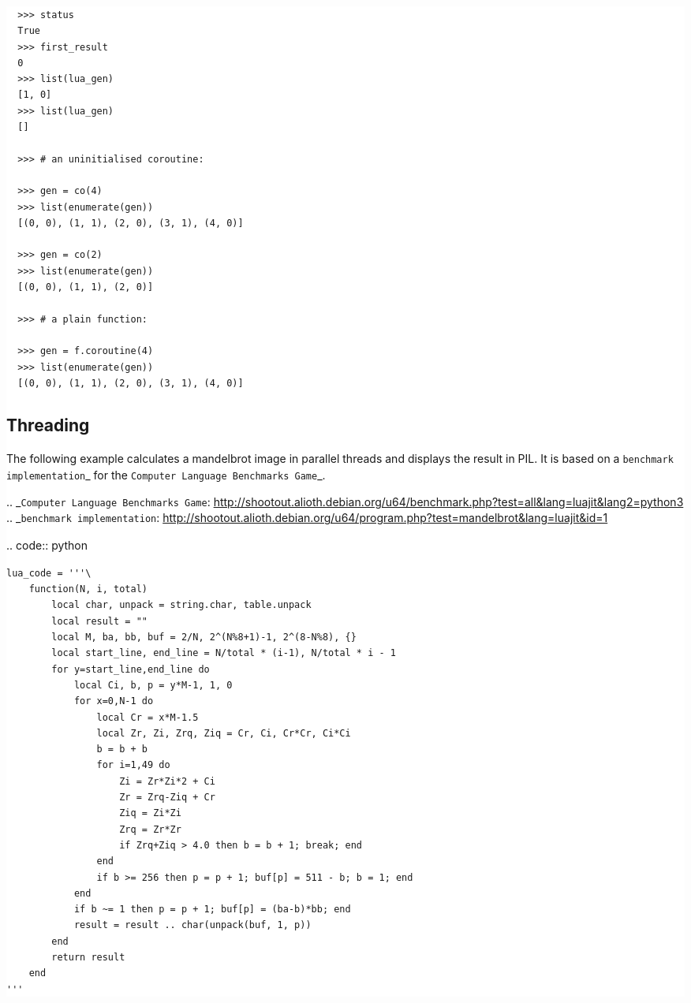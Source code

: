       >>> status
      True
      >>> first_result
      0
      >>> list(lua_gen)
      [1, 0]
      >>> list(lua_gen)
      []

      >>> # an uninitialised coroutine:

      >>> gen = co(4)
      >>> list(enumerate(gen))
      [(0, 0), (1, 1), (2, 0), (3, 1), (4, 0)]

      >>> gen = co(2)
      >>> list(enumerate(gen))
      [(0, 0), (1, 1), (2, 0)]

      >>> # a plain function:

      >>> gen = f.coroutine(4)
      >>> list(enumerate(gen))
      [(0, 0), (1, 1), (2, 0), (3, 1), (4, 0)]


Threading
---------

The following example calculates a mandelbrot image in parallel
threads and displays the result in PIL. It is based on a `benchmark
implementation`_ for the `Computer Language Benchmarks Game`_.

.. _`Computer Language Benchmarks Game`: http://shootout.alioth.debian.org/u64/benchmark.php?test=all&lang=luajit&lang2=python3
.. _`benchmark implementation`: http://shootout.alioth.debian.org/u64/program.php?test=mandelbrot&lang=luajit&id=1

.. code:: python

    lua_code = '''\
        function(N, i, total)
            local char, unpack = string.char, table.unpack
            local result = ""
            local M, ba, bb, buf = 2/N, 2^(N%8+1)-1, 2^(8-N%8), {}
            local start_line, end_line = N/total * (i-1), N/total * i - 1
            for y=start_line,end_line do
                local Ci, b, p = y*M-1, 1, 0
                for x=0,N-1 do
                    local Cr = x*M-1.5
                    local Zr, Zi, Zrq, Ziq = Cr, Ci, Cr*Cr, Ci*Ci
                    b = b + b
                    for i=1,49 do
                        Zi = Zr*Zi*2 + Ci
                        Zr = Zrq-Ziq + Cr
                        Ziq = Zi*Zi
                        Zrq = Zr*Zr
                        if Zrq+Ziq > 4.0 then b = b + 1; break; end
                    end
                    if b >= 256 then p = p + 1; buf[p] = 511 - b; b = 1; end
                end
                if b ~= 1 then p = p + 1; buf[p] = (ba-b)*bb; end
                result = result .. char(unpack(buf, 1, p))
            end
            return result
        end
    '''
